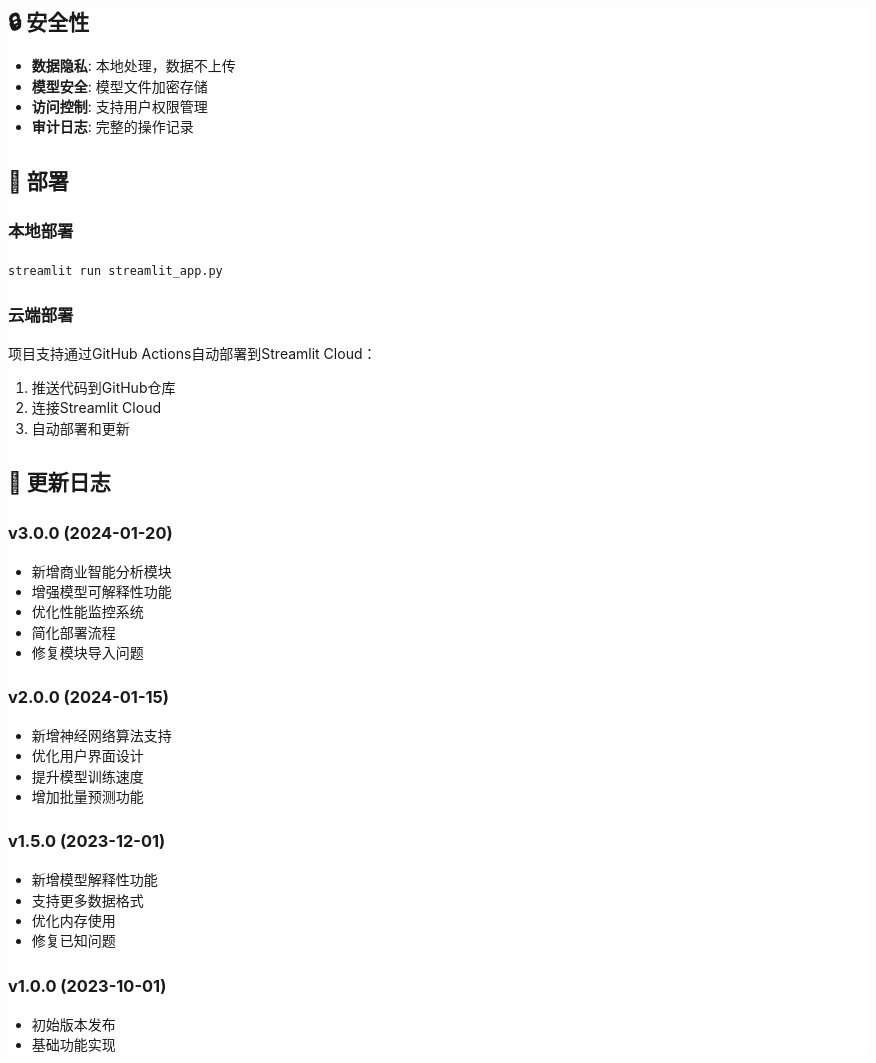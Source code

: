 ## 🔒 安全性

- **数据隐私**: 本地处理，数据不上传
- **模型安全**: 模型文件加密存储
- **访问控制**: 支持用户权限管理
- **审计日志**: 完整的操作记录

## 🚀 部署

### 本地部署

```bash
streamlit run streamlit_app.py
```

### 云端部署

项目支持通过GitHub Actions自动部署到Streamlit Cloud：

1. 推送代码到GitHub仓库
2. 连接Streamlit Cloud
3. 自动部署和更新

## 📝 更新日志

### v3.0.0 (2024-01-20)

- 新增商业智能分析模块
- 增强模型可解释性功能
- 优化性能监控系统
- 简化部署流程
- 修复模块导入问题

### v2.0.0 (2024-01-15)

- 新增神经网络算法支持
- 优化用户界面设计
- 提升模型训练速度
- 增加批量预测功能

### v1.5.0 (2023-12-01)

- 新增模型解释性功能
- 支持更多数据格式
- 优化内存使用
- 修复已知问题

### v1.0.0 (2023-10-01)

- 初始版本发布
- 基础功能实现
